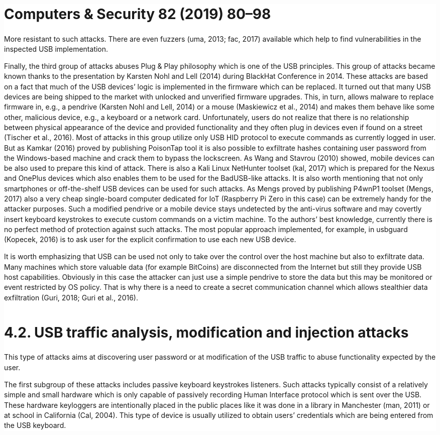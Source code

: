 # Computers & Security 82 (2019) 80–98

More resistant to such attacks. There are even fuzzers (uma, 2013; fac, 2017) available which help to find vulnerabilities in the inspected USB implementation.

Finally, the third group of attacks abuses Plug & Play philosophy which is one of the USB principles. This group of attacks became known thanks to the presentation by Karsten Nohl and Lell (2014) during BlackHat Conference in 2014. These attacks are based on a fact that much of the USB devices’ logic is implemented in the firmware which can be replaced. It turned out that many USB devices are being shipped to the market with unlocked and unverified firmware upgrades. This, in turn, allows malware to replace firmware in, e.g., a pendrive (Karsten Nohl and Lell, 2014) or a mouse (Maskiewicz et al., 2014) and makes them behave like some other, malicious device, e.g., a keyboard or a network card. Unfortunately, users do not realize that there is no relationship between physical appearance of the device and provided functionality and they often plug in devices even if found on a street (Tischer et al., 2016). Most of attacks in this group utilize only USB HID protocol to execute commands as currently logged in user. But as Kamkar (2016) proved by publishing PoisonTap tool it is also possible to exfiltrate hashes containing user password from the Windows-based machine and crack them to bypass the lockscreen. As Wang and Stavrou (2010) showed, mobile devices can be also used to prepare this kind of attack. There is also a Kali Linux NetHunter toolset (kal, 2017) which is prepared for the Nexus and OnePlus devices which also enables them to be used for the BadUSB-like attacks. It is also worth mentioning that not only smartphones or off-the-shelf USB devices can be used for such attacks. As Mengs proved by publishing P4wnP1 toolset (Mengs, 2017) also a very cheap single-board computer dedicated for IoT (Raspberry Pi Zero in this case) can be extremely handy for the attacker purposes. Such a modified pendrive or a mobile device stays undetected by the anti-virus software and may covertly insert keyboard keystrokes to execute custom commands on a victim machine. To the authors’ best knowledge, currently there is no perfect method of protection against such attacks. The most popular approach implemented, for example, in usbguard (Kopecek, 2016) is to ask user for the explicit confirmation to use each new USB device.

It is worth emphasizing that USB can be used not only to take over the control over the host machine but also to exfiltrate data. Many machines which store valuable data (for example BitCoins) are disconnected from the Internet but still they provide USB host capabilities. Obviously in this case the attacker can just use a simple pendrive to store the data but this may be monitored or event restricted by OS policy. That is why there is a need to create a secret communication channel which allows stealthier data exfiltration (Guri, 2018; Guri et al., 2016).

# 4.2. USB traffic analysis, modification and injection attacks

This type of attacks aims at discovering user password or at modification of the USB traffic to abuse functionality expected by the user.

The first subgroup of these attacks includes passive keyboard keystrokes listeners. Such attacks typically consist of a relatively simple and small hardware which is only capable of passively recording Human Interface protocol which is sent over the USB. These hardware keyloggers are intentionally placed in the public places like it was done in a library in Manchester (man, 2011) or at school in California (Cal, 2004). This type of device is usually utilized to obtain users’ credentials which are being entered from the USB keyboard.
